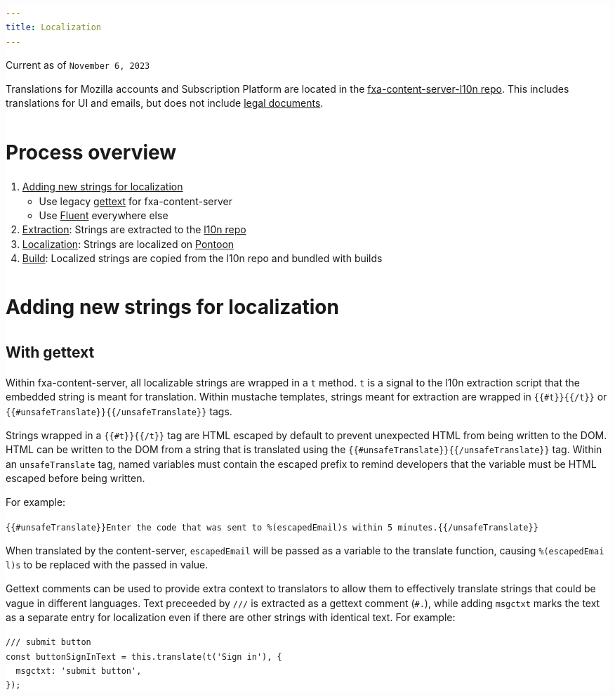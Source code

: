 ```yaml
---
title: Localization
---
```


Current as of `November 6, 2023`

Translations for Mozilla accounts and Subscription Platform are located in the [fxa-content-server-l10n repo][#l10n-repo]. This includes translations for UI and emails, but does not include [legal documents](#terms-of-service-and-privacy-policy-are-handled-differently). 

# Process overview
1. [Adding new strings for localization](#adding-new-strings-for-localization)
    * Use legacy [gettext][#gettext] for fxa-content-server
    * Use [Fluent][#fluent] everywhere else
2. [Extraction](#extraction-process): Strings are extracted to the [l10n repo][#l10n-repo]
3. [Localization](#localization-process): Strings are localized on [Pontoon][#pontoon]
4. [Build](#build-process): Localized strings are copied from the l10n repo and bundled with builds

# Adding new strings for localization

## With gettext

Within fxa-content-server, all localizable strings are wrapped in a `t` method. `t` is a signal to the l10n extraction script that the embedded string is meant for translation. Within mustache templates, strings meant for extraction are wrapped in `{{#t}}{{/t}}` or `{{#unsafeTranslate}}{{/unsafeTranslate}}` tags.

Strings wrapped in a `{{#t}}{{/t}}` tag are HTML escaped by default to prevent unexpected HTML from being written to the DOM. HTML can be written to the DOM from a string that is translated using the `{{#unsafeTranslate}}{{/unsafeTranslate}}` tag. Within an `unsafeTranslate` tag, named variables must contain the escaped prefix to remind developers that the variable must be HTML escaped before being written.

For example:
```
{{#unsafeTranslate}}Enter the code that was sent to %(escapedEmail)s within 5 minutes.{{/unsafeTranslate}}
```

When translated by the content-server, `escapedEmail` will be passed as a variable to the translate function, causing `%(escapedEmail)s` to be replaced with the passed in value.

Gettext comments can be used to provide extra context to translators to allow them to effectively translate strings that could be vague in different languages. Text preceeded by `///` is extracted as a gettext comment (`#.`), while adding `msgctxt` marks the text as a separate entry for localization even if there are other strings with identical text. For example:

```
/// submit button
const buttonSignInText = this.translate(t('Sign in'), {
  msgctxt: 'submit button',
});
```


[#branding-terms]: https://github.com/mozilla/fxa/blob/main/libs/shared/l10n/src/lib/branding.ftl
[#clone-script]: https://github.com/mozilla/fxa/blob/main/_scripts/l10n/clone.sh
[#download-l10n-script]: https://github.com/mozilla/fxa/blob/main/packages/fxa-content-server/scripts/download_l10n.sh
[#extract-strings]: https://github.com/mozilla/fxa-content-server-l10n/blob/master/scripts/extract_strings.sh
[#fluent]: https://projectfluent.org/
[#fluent-datetime-function]: https://projectfluent.org/fluent/guide/functions.html
[#fluent-syntax-guide]: https://projectfluent.org/fluent/guide/
[#fluent-terms]: https://projectfluent.org/fluent/guide/terms.html
[#ftl-msg-component]: https://github.com/mozilla/fxa/blob/d4397b040dd83c13344bbecfad04c88507964ad7/packages/fxa-react/lib/utils.tsx#L81
[#ftl-msg-resolver]: https://github.com/mozilla/fxa/blob/efe165b98896e503dd13a0c72b46a450990eff13/packages/fxa-settings/src/models/hooks.ts#L185
[#fxa-repo]: https://github.com/mozilla/fxa
[#fxa-pp-source]: https://github.com/mozilla/legal-docs/tree/master/firefox_cloud_services_PrivacyNotice
[#fxa-tos-source]: https://github.com/mozilla/legal-docs/blob/master/en/firefox_cloud_services_tos.md
[#gettext]: https://www.gnu.org/software/gettext/
[#gettext-docs]: https://www.gnu.org/software/gettext/manual/html_node/index.html
[#grunt-lint-l10n]: https://github.com/mozilla/grunt-l10n-lint
[#grunt-po2json-task]: https://github.com/rockykitamura/grunt-po2json/
[#jsx-extract]: https://github.com/mozilla/fxa/blob/d4397b040dd83c13344bbecfad04c88507964ad7/packages/fxa-content-server/grunttasks/l10n-extract.js#L28
[#l10n-bundle-script]: https://github.com/mozilla/fxa/blob/main/_scripts/l10n/bundle.sh
[#l10n-create-json-grunt-task]: https://github.com/mozilla/fxa/blob/main/packages/fxa-content-server/grunttasks/l10n-create-json.js
[#l10n-extract]: https://github.com/mozilla/fxa/blob/main/packages/fxa-content-server/grunttasks/l10n-extract.js
[#l10n-extract-babel-cmd]: https://github.com/mozilla/fxa/blob/d4397b040dd83c13344bbecfad04c88507964ad7/packages/fxa-content-server/grunttasks/l10n-extract.js#L22
[#l10n-extract-keywords]: https://github.com/mozilla/fxa/blob/d4397b040dd83c13344bbecfad04c88507964ad7/packages/fxa-content-server/grunttasks/l10n-extract.js#L54
[#l10n-prime-script]: https://github.com/mozilla/fxa/blob/main/_scripts/l10n/prime.sh
[#l10n-repo-locale-dir]: https://github.com/mozilla/fxa-content-server-l10n/tree/master/locale
[#l10n-repo]: https://github.com/mozilla/fxa-content-server-l10n/
[#legal-docs-repo]: https://github.com/mozilla/legal-docs/
[#merge-with-existing-strings]: https://github.com/mozilla/fxa-content-server-l10n/blob/master/scripts/merge_po.sh
[#momentjs]: https://momentjs.com/
[#pontoon]: https://pontoon.mozilla.org/
[#pontoon-fxa-repo]: https://pontoon.mozilla.org/projects/mozilla-accounts/
[#settings-connected-services]: https://accounts.firefox.com/settings/clients
[#sri]: https://developer.mozilla.org/docs/Web/Security/Subresource_Integrity
[#supported-languages]: https://github.com/mozilla/fxa/blob/main/packages/fxa-shared/l10n/supportedLanguages.json